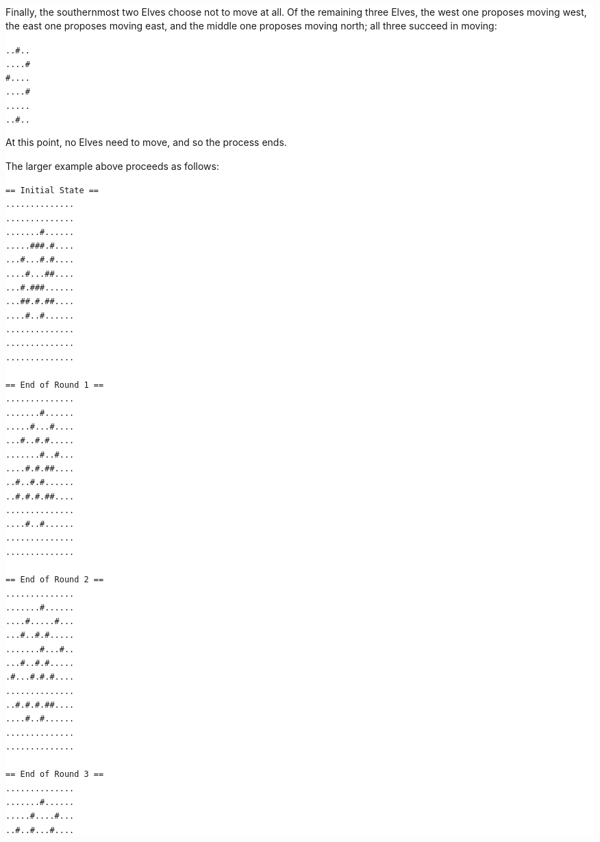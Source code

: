 Finally, the southernmost two Elves choose not to move at all. Of the remaining three Elves, the west one proposes moving west, the east one proposes moving east, and the middle one proposes moving north; all three succeed in moving:

```
..#..
....#
#....
....#
.....
..#..

```

At this point, no Elves need to move, and so the process ends.

The larger example above proceeds as follows:

```
== Initial State ==
..............
..............
.......#......
.....###.#....
...#...#.#....
....#...##....
...#.###......
...##.#.##....
....#..#......
..............
..............
..............

== End of Round 1 ==
..............
.......#......
.....#...#....
...#..#.#.....
.......#..#...
....#.#.##....
..#..#.#......
..#.#.#.##....
..............
....#..#......
..............
..............

== End of Round 2 ==
..............
.......#......
....#.....#...
...#..#.#.....
.......#...#..
...#..#.#.....
.#...#.#.#....
..............
..#.#.#.##....
....#..#......
..............
..............

== End of Round 3 ==
..............
.......#......
.....#....#...
..#..#...#....
```